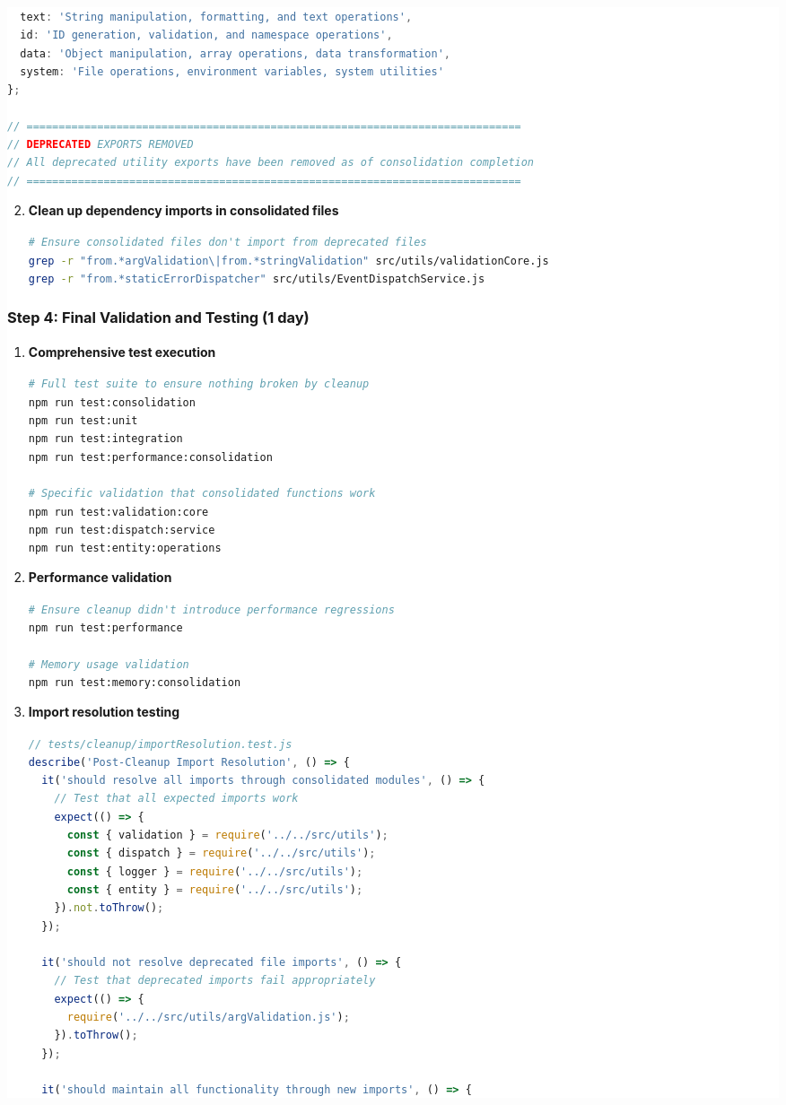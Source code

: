    ```javascript
     text: 'String manipulation, formatting, and text operations',
     id: 'ID generation, validation, and namespace operations',
     data: 'Object manipulation, array operations, data transformation',
     system: 'File operations, environment variables, system utilities'
   };
   
   // =============================================================================
   // DEPRECATED EXPORTS REMOVED
   // All deprecated utility exports have been removed as of consolidation completion
   // =============================================================================
   ```

2. **Clean up dependency imports in consolidated files**
   ```bash
   # Ensure consolidated files don't import from deprecated files
   grep -r "from.*argValidation\|from.*stringValidation" src/utils/validationCore.js
   grep -r "from.*staticErrorDispatcher" src/utils/EventDispatchService.js
   ```

### Step 4: Final Validation and Testing (1 day)
1. **Comprehensive test execution**
   ```bash
   # Full test suite to ensure nothing broken by cleanup
   npm run test:consolidation
   npm run test:unit
   npm run test:integration
   npm run test:performance:consolidation
   
   # Specific validation that consolidated functions work
   npm run test:validation:core
   npm run test:dispatch:service
   npm run test:entity:operations
   ```

2. **Performance validation**
   ```bash
   # Ensure cleanup didn't introduce performance regressions
   npm run test:performance
   
   # Memory usage validation
   npm run test:memory:consolidation
   ```

3. **Import resolution testing**
   ```javascript
   // tests/cleanup/importResolution.test.js
   describe('Post-Cleanup Import Resolution', () => {
     it('should resolve all imports through consolidated modules', () => {
       // Test that all expected imports work
       expect(() => {
         const { validation } = require('../../src/utils');
         const { dispatch } = require('../../src/utils');
         const { logger } = require('../../src/utils');
         const { entity } = require('../../src/utils');
       }).not.toThrow();
     });
   
     it('should not resolve deprecated file imports', () => {
       // Test that deprecated imports fail appropriately
       expect(() => {
         require('../../src/utils/argValidation.js');
       }).toThrow();
     });
   
     it('should maintain all functionality through new imports', () => {
   ```